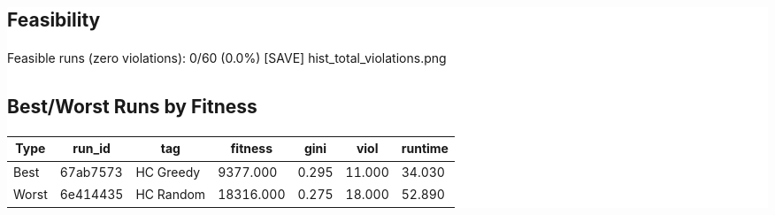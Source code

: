 Feasibility
-----------
Feasible runs (zero violations): 0/60 (0.0%)
[SAVE] hist_total_violations.png

Best/Worst Runs by Fitness
--------------------------
| Type   | run_id   | tag       |   fitness |   gini |   viol |   runtime |
|--------|----------|-----------|-----------|--------|--------|-----------|
| Best   | 67ab7573 | HC Greedy |  9377.000 |  0.295 | 11.000 |    34.030 |
| Worst  | 6e414435 | HC Random | 18316.000 |  0.275 | 18.000 |    52.890 |
